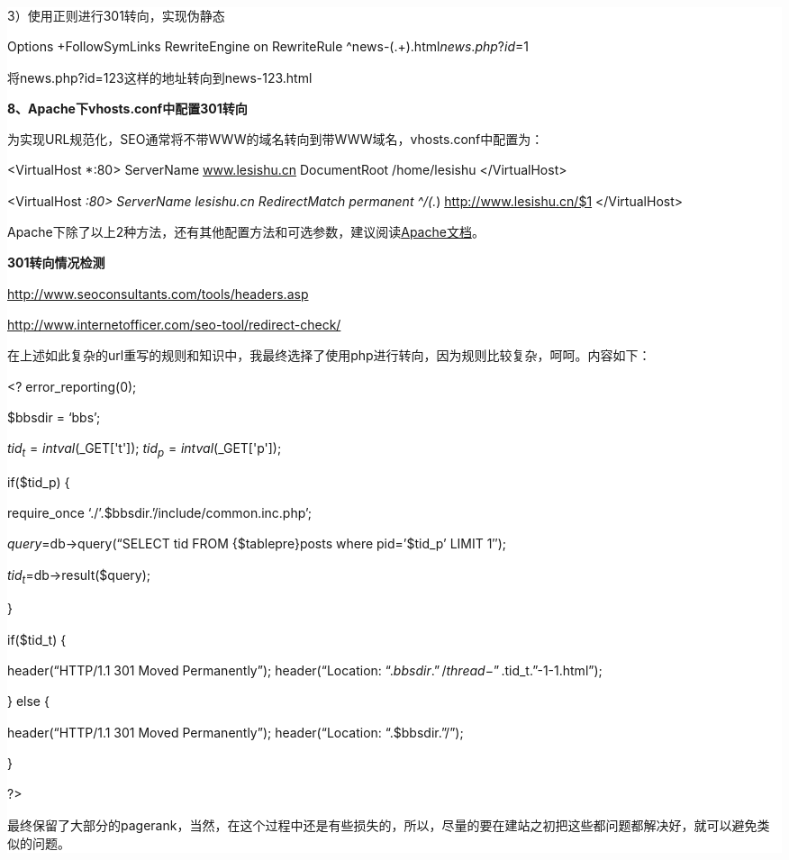 3）使用正则进行301转向，实现伪静态

Options +FollowSymLinks
RewriteEngine on
RewriteRule ^news-(.+)\.html$ news.php?id=$1

将news.php?id=123这样的地址转向到news-123.html

<strong>8、Apache下vhosts.conf中配置301转向</strong>

为实现URL规范化，SEO通常将不带WWW的域名转向到带WWW域名，vhosts.conf中配置为：

&lt;VirtualHost *:80&gt;
ServerName www.lesishu.cn
DocumentRoot /home/lesishu
&lt;/VirtualHost&gt;

&lt;VirtualHost *:80&gt;
ServerName lesishu.cn
RedirectMatch permanent ^/(.*) http://www.lesishu.cn/$1
&lt;/VirtualHost&gt;

Apache下除了以上2种方法，还有其他配置方法和可选参数，建议阅读<a href="http://httpd.apache.org/docs/" target="_blank">Apache文档</a>。

<strong>301转向情况检测</strong>

<a href="http://www.seoconsultants.com/tools/headers.asp" target="_blank">http://www.seoconsultants.com/tools/headers.asp</a>

<a href="http://www.internetofficer.com/seo-tool/redirect-check/" target="_blank">http://www.internetofficer.com/seo-tool/redirect-check/</a>

在上述如此复杂的url重写的规则和知识中，我最终选择了使用php进行转向，因为规则比较复杂，呵呵。内容如下：

&lt;?
error_reporting(0);

$bbsdir = ‘bbs’;

$tid_t = intval($_GET['t']);
$tid_p = intval($_GET['p']);

if($tid_p) {

require_once ‘./’.$bbsdir.’/include/common.inc.php’;

$query = $db-&gt;query(“SELECT tid FROM {$tablepre}posts where pid=’$tid_p’ LIMIT 1″);

$tid_t = $db-&gt;result($query);

}

if($tid_t) {

header(“HTTP/1.1 301 Moved Permanently”);
header(“Location: “.$bbsdir.”/thread-”.$tid_t.”-1-1.html”);

} else {

header(“HTTP/1.1 301 Moved Permanently”);
header(“Location: “.$bbsdir.”/”);

}

?&gt;

最终保留了大部分的pagerank，当然，在这个过程中还是有些损失的，所以，尽量的要在建站之初把这些都问题都解决好，就可以避免类似的问题。
